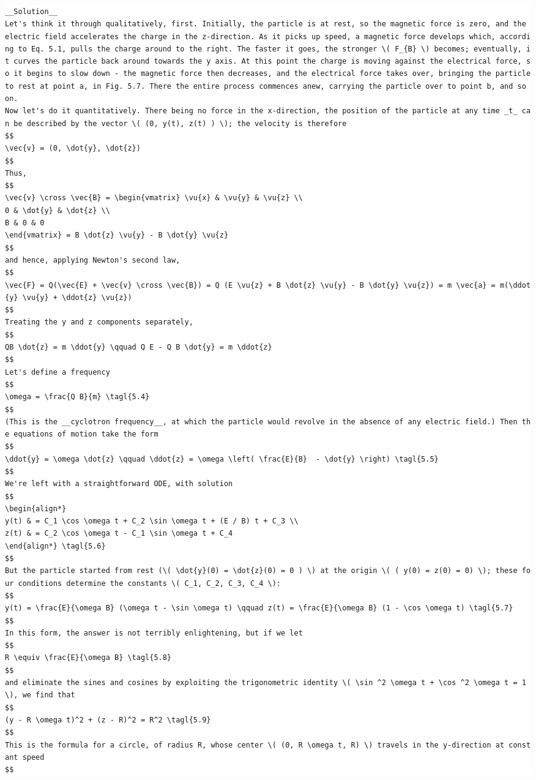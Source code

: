     __Solution__
    Let's think it through qualitatively, first. Initially, the particle is at rest, so the magnetic force is zero, and the electric field accelerates the charge in the z-direction. As it picks up speed, a magnetic force develops which, according to Eq. 5.1, pulls the charge around to the right. The faster it goes, the stronger \( F_{B} \) becomes; eventually, it curves the particle back around towards the y axis. At this point the charge is moving against the electrical force, so it begins to slow down - the magnetic force then decreases, and the electrical force takes over, bringing the particle to rest at point a, in Fig. 5.7. There the entire process commences anew, carrying the particle over to point b, and so on.
    Now let's do it quantitatively. There being no force in the x-direction, the position of the particle at any time _t_ can be described by the vector \( (0, y(t), z(t) ) \); the velocity is therefore
    $$
    \vec{v} = (0, \dot{y}, \dot{z})
    $$
    Thus,
    $$
    \vec{v} \cross \vec{B} = \begin{vmatrix} \vu{x} & \vu{y} & \vu{z} \\
    0 & \dot{y} & \dot{z} \\
    B & 0 & 0
    \end{vmatrix} = B \dot{z} \vu{y} - B \dot{y} \vu{z}
    $$
    and hence, applying Newton's second law,
    $$
    \vec{F} = Q(\vec{E} + \vec{v} \cross \vec{B}) = Q (E \vu{z} + B \dot{z} \vu{y} - B \dot{y} \vu{z}) = m \vec{a} = m(\ddot{y} \vu{y} + \ddot{z} \vu{z})
    $$
    Treating the y and z components separately,
    $$
    QB \dot{z} = m \ddot{y} \qquad Q E - Q B \dot{y} = m \ddot{z}
    $$
    Let's define a frequency
    $$
    \omega = \frac{Q B}{m} \tagl{5.4}
    $$
    (This is the __cyclotron frequency__, at which the particle would revolve in the absence of any electric field.) Then the equations of motion take the form
    $$
    \ddot{y} = \omega \dot{z} \qquad \ddot{z} = \omega \left( \frac{E}{B}  - \dot{y} \right) \tagl{5.5}
    $$
    We're left with a straightforward ODE, with solution
    $$
    \begin{align*}
    y(t) & = C_1 \cos \omega t + C_2 \sin \omega t + (E / B) t + C_3 \\
    z(t) & = C_2 \cos \omega t - C_1 \sin \omega t + C_4
    \end{align*} \tagl{5.6}
    $$
    But the particle started from rest (\( \dot{y}(0) = \dot{z}(0) = 0 ) \) at the origin \( ( y(0) = z(0) = 0) \); these four conditions determine the constants \( C_1, C_2, C_3, C_4 \):
    $$
    y(t) = \frac{E}{\omega B} (\omega t - \sin \omega t) \qquad z(t) = \frac{E}{\omega B} (1 - \cos \omega t) \tagl{5.7}
    $$
    In this form, the answer is not terribly enlightening, but if we let
    $$
    R \equiv \frac{E}{\omega B} \tagl{5.8}
    $$
    and eliminate the sines and cosines by exploiting the trigonometric identity \( \sin ^2 \omega t + \cos ^2 \omega t = 1 \), we find that
    $$
    (y - R \omega t)^2 + (z - R)^2 = R^2 \tagl{5.9}
    $$
    This is the formula for a circle, of radius R, whose center \( (0, R \omega t, R) \) travels in the y-direction at constant speed
    $$